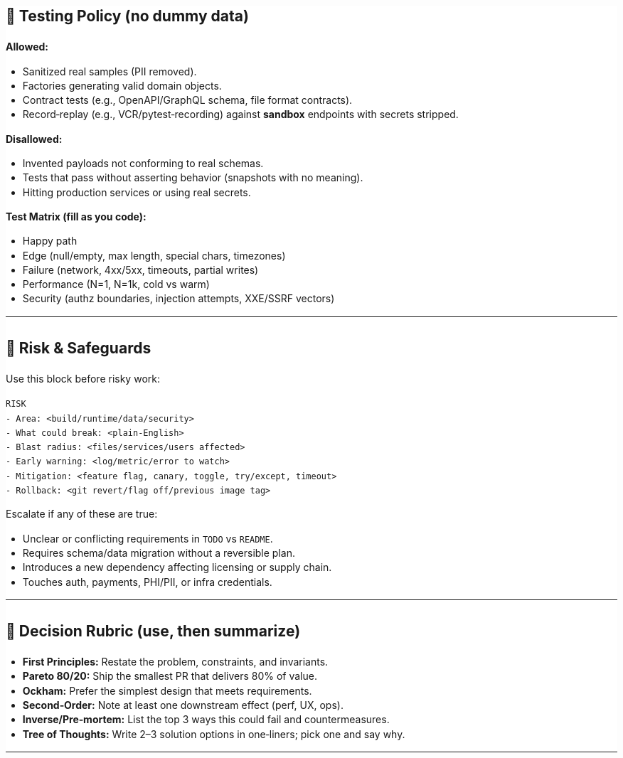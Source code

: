 ## 🧪 Testing Policy (no dummy data)
**Allowed:**  
- Sanitized real samples (PII removed).  
- Factories generating valid domain objects.  
- Contract tests (e.g., OpenAPI/GraphQL schema, file format contracts).  
- Record‑replay (e.g., VCR/pytest‑recording) against **sandbox** endpoints with secrets stripped.

**Disallowed:**  
- Invented payloads not conforming to real schemas.  
- Tests that pass without asserting behavior (snapshots with no meaning).  
- Hitting production services or using real secrets.

**Test Matrix (fill as you code):**
- Happy path  
- Edge (null/empty, max length, special chars, timezones)  
- Failure (network, 4xx/5xx, timeouts, partial writes)  
- Performance (N=1, N=1k, cold vs warm)  
- Security (authz boundaries, injection attempts, XXE/SSRF vectors)

---

## 🧩 Risk & Safeguards
Use this block before risky work:

```
RISK
- Area: <build/runtime/data/security>
- What could break: <plain-English>
- Blast radius: <files/services/users affected>
- Early warning: <log/metric/error to watch>
- Mitigation: <feature flag, canary, toggle, try/except, timeout>
- Rollback: <git revert/flag off/previous image tag>
```

Escalate if any of these are true:
- Unclear or conflicting requirements in `TODO` vs `README`.
- Requires schema/data migration without a reversible plan.
- Introduces a new dependency affecting licensing or supply chain.
- Touches auth, payments, PHI/PII, or infra credentials.

---

## 🧠 Decision Rubric (use, then summarize)
- **First Principles:** Restate the problem, constraints, and invariants.  
- **Pareto 80/20:** Ship the smallest PR that delivers 80% of value.  
- **Ockham:** Prefer the simplest design that meets requirements.  
- **Second‑Order:** Note at least one downstream effect (perf, UX, ops).  
- **Inverse/Pre‑mortem:** List the top 3 ways this could fail and countermeasures.  
- **Tree of Thoughts:** Write 2–3 solution options in one‑liners; pick one and say why.

---
